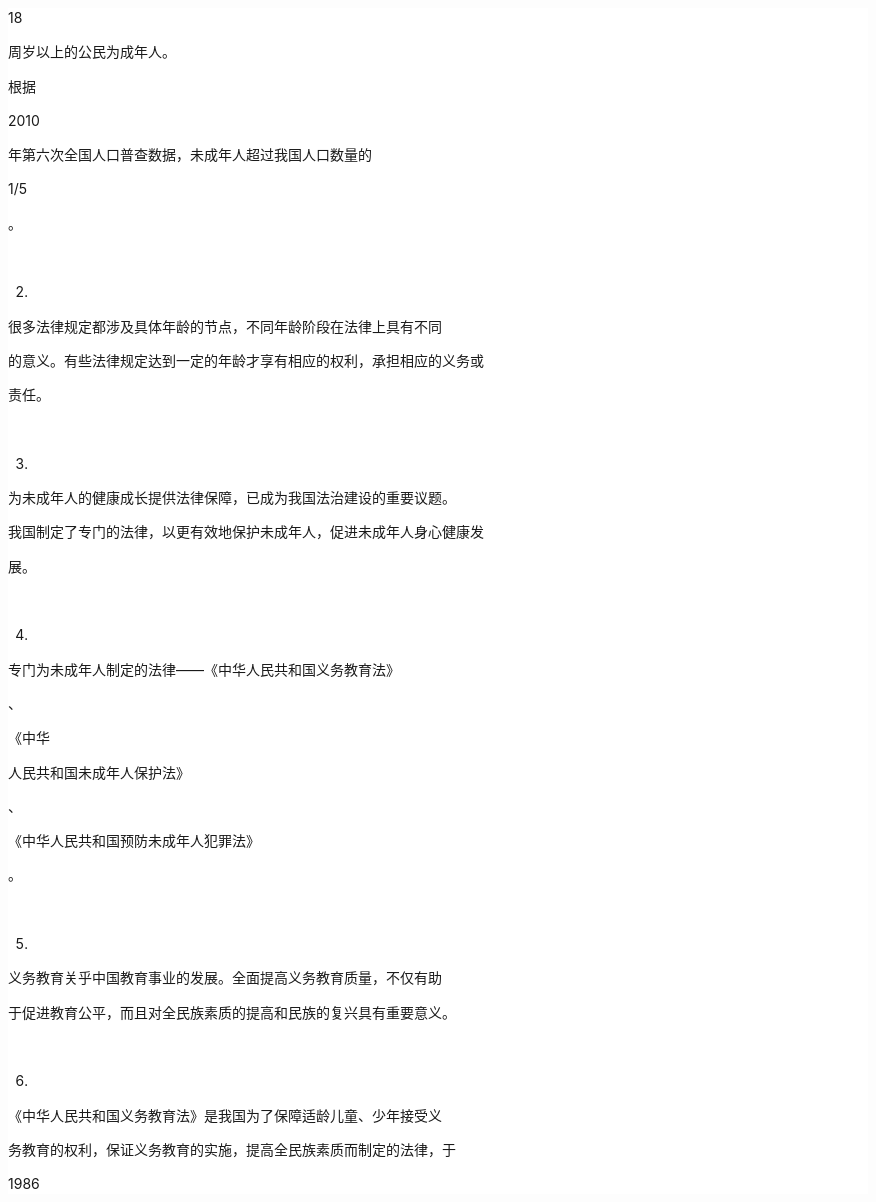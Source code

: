 18

周岁以上的公民为成年人。

根据

2010

年第六次全国人口普查数据，未成年人超过我国人口数量的

1/5

。

 

2.

很多法律规定都涉及具体年龄的节点，不同年龄阶段在法律上具有不同

的意义。有些法律规定达到一定的年龄才享有相应的权利，承担相应的义务或

责任。

 

3.

为未成年人的健康成长提供法律保障，已成为我国法治建设的重要议题。

我国制定了专门的法律，以更有效地保护未成年人，促进未成年人身心健康发

展。

 

4.

专门为未成年人制定的法律——《中华人民共和国义务教育法》

、

《中华

人民共和国未成年人保护法》

、

《中华人民共和国预防未成年人犯罪法》

。

 

5.

义务教育关乎中国教育事业的发展。全面提高义务教育质量，不仅有助

于促进教育公平，而且对全民族素质的提高和民族的复兴具有重要意义。

 

6.

《中华人民共和国义务教育法》是我国为了保障适龄儿童、少年接受义

务教育的权利，保证义务教育的实施，提高全民族素质而制定的法律，于

1986
